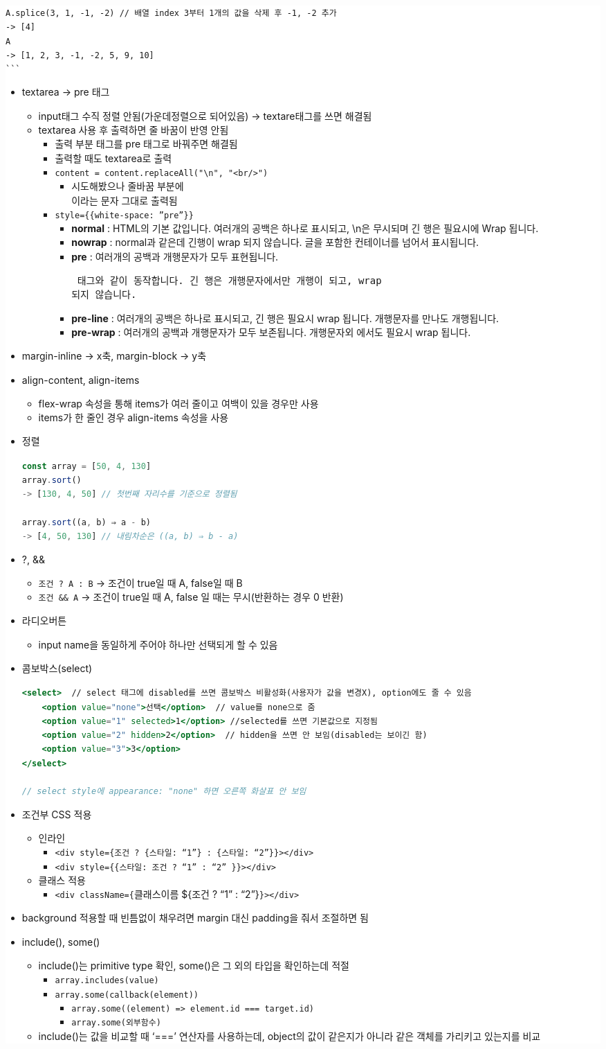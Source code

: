     A.splice(3, 1, -1, -2) // 배열 index 3부터 1개의 값을 삭제 후 -1, -2 추가
    -> [4]
    A
    -> [1, 2, 3, -1, -2, 5, 9, 10]
    ```
    
- textarea → pre 태그
    - input태그 수직 정렬 안됨(가운데정렬으로 되어있음) → textare태그를 쓰면 해결됨
    - textarea 사용 후 출력하면 줄 바꿈이 반영 안됨
        - 출력 부분 태그를 pre 태그로 바꿔주면 해결됨
        - 출력할 때도 textarea로 출력
        - `content = content.replaceAll("\n", "<br/>")`
            - 시도해봤으나 줄바꿈 부분에 <br/>이라는 문자 그대로 출력됨
        - `style={{white-space: ”pre”}}`
            - **normal** : HTML의 기본 값입니다. 여러개의 공백은 하나로 표시되고, \n은 무시되며 긴 행은 필요시에 Wrap 됩니다.
            - **nowrap** : normal과 같은데 긴행이 wrap 되지 않습니다. 글을 포함한 컨테이너를 넘어서 표시됩니다.
            - **pre** : 여러개의 공백과 개행문자가 모두 표현됩니다. <pre> 태그와 같이 동작합니다. 긴 행은 개행문자에서만 개행이 되고, wrap 되지 않습니다.
            - **pre-line** : 여러개의 공백은 하나로 표시되고, 긴 행은 필요시 wrap 됩니다. 개행문자를 만나도 개행됩니다.
            - **pre-wrap** : 여러개의 공백과 개행문자가 모두 보존됩니다. 개행문자외 에서도 필요시 wrap 됩니다.
- margin-inline → x축, margin-block → y축
- align-content, align-items
    - flex-wrap 속성을 통해 items가 여러 줄이고 여백이 있을 경우만 사용
    - items가 한 줄인 경우 align-items 속성을 사용
- 정렬
    
    ```jsx
    const array = [50, 4, 130]
    array.sort()
    -> [130, 4, 50] // 첫번째 자리수를 기준으로 정렬됨
    
    array.sort((a, b) ⇒ a - b)
    -> [4, 50, 130] // 내림차순은 ((a, b) ⇒ b - a)
    ```
    
- ?, &&
    - `조건 ? A : B` → 조건이 true일 때 A, false일 때 B
    - `조건 && A` → 조건이 true일 때 A, false 일 때는 무시(반환하는 경우 0 반환)
- 라디오버튼
    - input name을 동일하게 주어야 하나만 선택되게 할 수 있음
- 콤보박스(select)
    
    ```jsx
    <select>  // select 태그에 disabled를 쓰면 콤보박스 비활성화(사용자가 값을 변경X), option에도 줄 수 있음
    	<option value="none">선택</option>  // value를 none으로 줌
    	<option value="1" selected>1</option> //selected를 쓰면 기본값으로 지정됨
    	<option value="2" hidden>2</option>  // hidden을 쓰면 안 보임(disabled는 보이긴 함)
    	<option value="3">3</option>
    </select>
    
    // select style에 appearance: "none" 하면 오른쪽 화살표 안 보임
    ```
    
- 조건부 CSS 적용
    - 인라인
        - `<div style={조건 ? {스타일: “1”} : {스타일: “2”}}></div>`
        - `<div style={{스타일: 조건 ? “1” : “2” }}></div>`
    - 클래스 적용
        - `<div className={`클래스이름 ${조건 ? “1” : “2”}`}></div>`
- background 적용할 때 빈틈없이 채우려면 margin 대신 padding을 줘서 조절하면 됨
- include(), some()
    - include()는 primitive type 확인, some()은 그 외의 타입을 확인하는데 적절
        - `array.includes(value)`
        - `array.some(callback(element))`
            - `array.some((element) => element.id === target.id)`
            - `array.some(외부함수)`
    - include()는 값을 비교할 때 ‘===’ 연산자를 사용하는데, object의 값이 같은지가 아니라 같은 객체를 가리키고 있는지를 비교
    